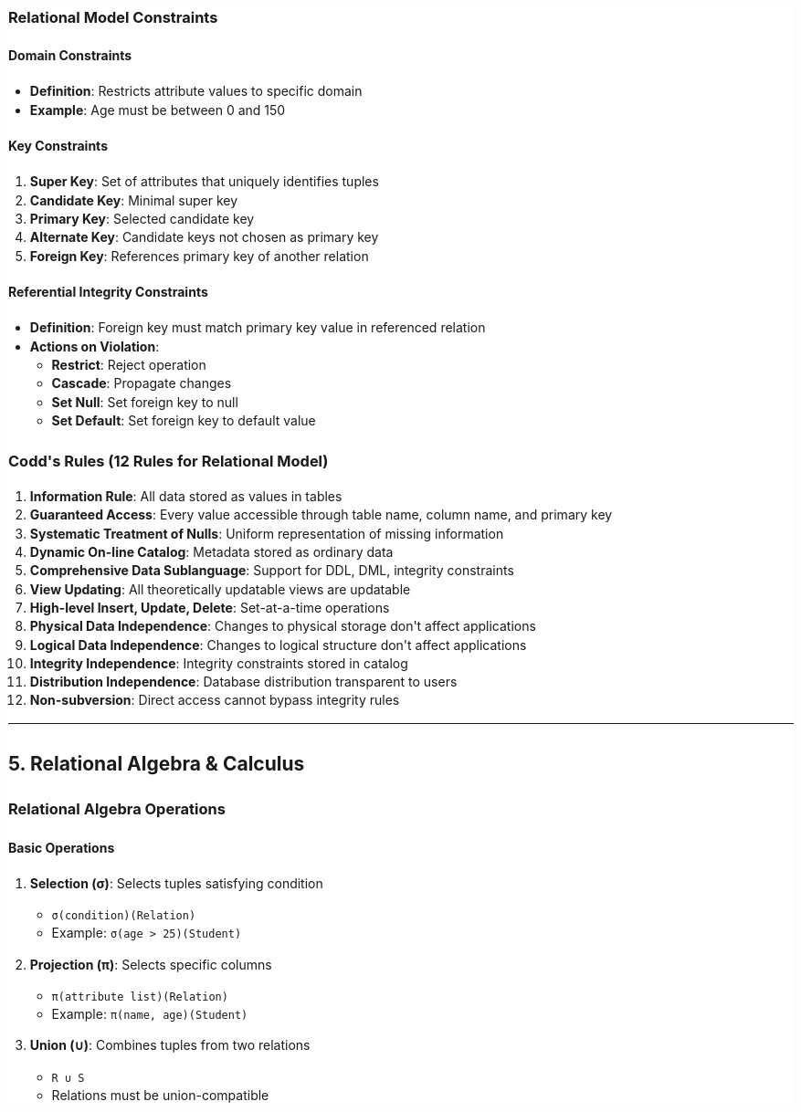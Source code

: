 ### Relational Model Constraints

#### Domain Constraints
- **Definition**: Restricts attribute values to specific domain
- **Example**: Age must be between 0 and 150

#### Key Constraints
1. **Super Key**: Set of attributes that uniquely identifies tuples
2. **Candidate Key**: Minimal super key
3. **Primary Key**: Selected candidate key
4. **Alternate Key**: Candidate keys not chosen as primary key
5. **Foreign Key**: References primary key of another relation

#### Referential Integrity Constraints
- **Definition**: Foreign key must match primary key value in referenced relation
- **Actions on Violation**:
  - **Restrict**: Reject operation
  - **Cascade**: Propagate changes
  - **Set Null**: Set foreign key to null
  - **Set Default**: Set foreign key to default value

### Codd's Rules (12 Rules for Relational Model)
1. **Information Rule**: All data stored as values in tables
2. **Guaranteed Access**: Every value accessible through table name, column name, and primary key
3. **Systematic Treatment of Nulls**: Uniform representation of missing information
4. **Dynamic On-line Catalog**: Metadata stored as ordinary data
5. **Comprehensive Data Sublanguage**: Support for DDL, DML, integrity constraints
6. **View Updating**: All theoretically updatable views are updatable
7. **High-level Insert, Update, Delete**: Set-at-a-time operations
8. **Physical Data Independence**: Changes to physical storage don't affect applications
9. **Logical Data Independence**: Changes to logical structure don't affect applications
10. **Integrity Independence**: Integrity constraints stored in catalog
11. **Distribution Independence**: Database distribution transparent to users
12. **Non-subversion**: Direct access cannot bypass integrity rules

---

## 5. Relational Algebra & Calculus

### Relational Algebra Operations

#### Basic Operations
1. **Selection (σ)**: Selects tuples satisfying condition
   - `σ(condition)(Relation)`
   - Example: `σ(age > 25)(Student)`

2. **Projection (π)**: Selects specific columns
   - `π(attribute list)(Relation)`
   - Example: `π(name, age)(Student)`

3. **Union (∪)**: Combines tuples from two relations
   - `R ∪ S`
   - Relations must be union-compatible

